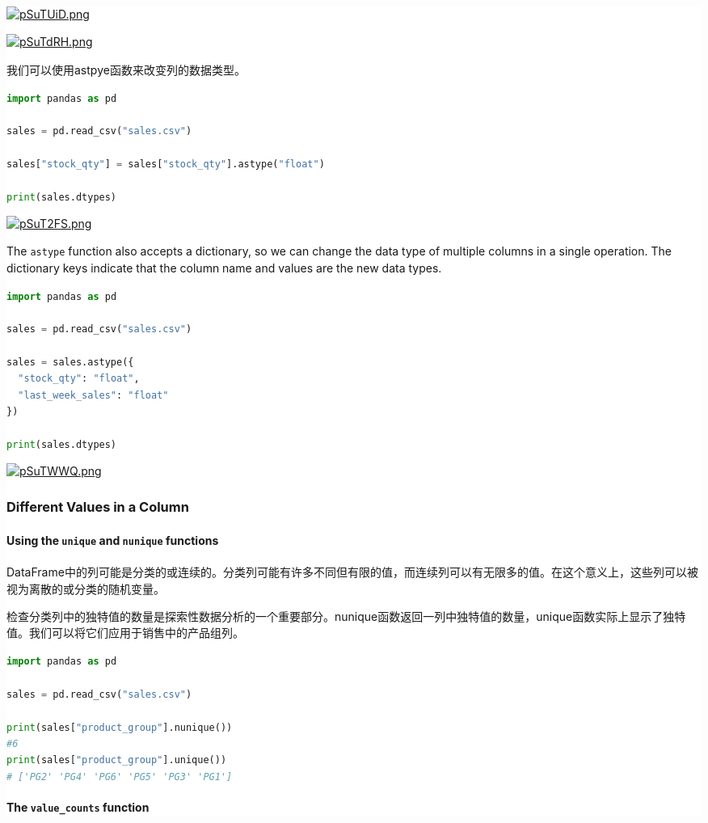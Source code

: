 [![pSuTUiD.png](https://s1.ax1x.com/2023/01/12/pSuTUiD.png)](https://imgse.com/i/pSuTUiD)

[![pSuTdRH.png](https://s1.ax1x.com/2023/01/12/pSuTdRH.png)](https://imgse.com/i/pSuTdRH)

我们可以使用astpye函数来改变列的数据类型。

```python
import pandas as pd

sales = pd.read_csv("sales.csv")

sales["stock_qty"] = sales["stock_qty"].astype("float")

print(sales.dtypes)
```

[![pSuT2FS.png](https://s1.ax1x.com/2023/01/12/pSuT2FS.png)](https://imgse.com/i/pSuT2FS)

The `astype` function also accepts a dictionary, so we can change the data type of multiple columns in a single operation. The dictionary keys indicate that the column name and values are the new data types.

```python
import pandas as pd

sales = pd.read_csv("sales.csv")

sales = sales.astype({
  "stock_qty": "float",
  "last_week_sales": "float"
})

print(sales.dtypes)
```

[![pSuTWWQ.png](https://s1.ax1x.com/2023/01/12/pSuTWWQ.png)](https://imgse.com/i/pSuTWWQ)

### Different Values in a Column

#### Using the `unique` and `nunique` functions

DataFrame中的列可能是分类的或连续的。分类列可能有许多不同但有限的值，而连续列可以有无限多的值。在这个意义上，这些列可以被视为离散的或分类的随机变量。

检查分类列中的独特值的数量是探索性数据分析的一个重要部分。nunique函数返回一列中独特值的数量，unique函数实际上显示了独特值。我们可以将它们应用于销售中的产品组列。

```python
import pandas as pd

sales = pd.read_csv("sales.csv")

print(sales["product_group"].nunique())
#6
print(sales["product_group"].unique())
# ['PG2' 'PG4' 'PG6' 'PG5' 'PG3' 'PG1']
```

#### The `value_counts` function
